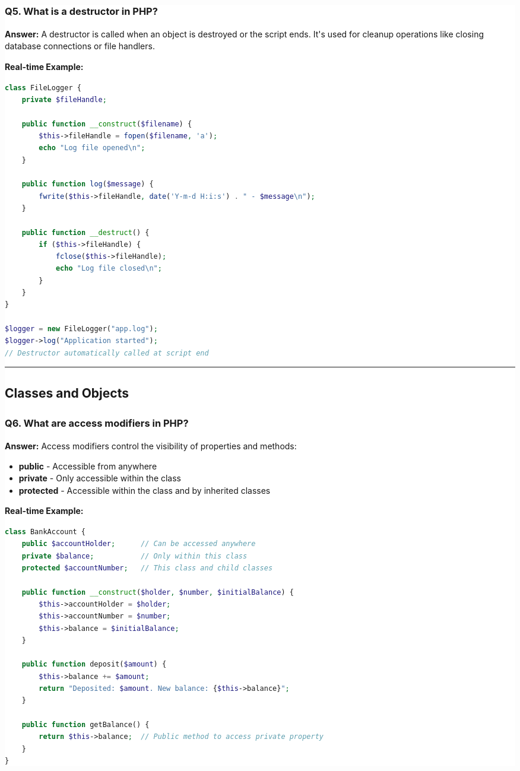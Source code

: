 ### Q5. What is a destructor in PHP?
**Answer:** A destructor is called when an object is destroyed or the script ends. It's used for cleanup operations like closing database connections or file handlers.

**Real-time Example:**
```php
class FileLogger {
    private $fileHandle;
    
    public function __construct($filename) {
        $this->fileHandle = fopen($filename, 'a');
        echo "Log file opened\n";
    }
    
    public function log($message) {
        fwrite($this->fileHandle, date('Y-m-d H:i:s') . " - $message\n");
    }
    
    public function __destruct() {
        if ($this->fileHandle) {
            fclose($this->fileHandle);
            echo "Log file closed\n";
        }
    }
}

$logger = new FileLogger("app.log");
$logger->log("Application started");
// Destructor automatically called at script end
```

---

## Classes and Objects

### Q6. What are access modifiers in PHP?
**Answer:** Access modifiers control the visibility of properties and methods:
- **public** - Accessible from anywhere
- **private** - Only accessible within the class
- **protected** - Accessible within the class and by inherited classes

**Real-time Example:**
```php
class BankAccount {
    public $accountHolder;      // Can be accessed anywhere
    private $balance;           // Only within this class
    protected $accountNumber;   // This class and child classes
    
    public function __construct($holder, $number, $initialBalance) {
        $this->accountHolder = $holder;
        $this->accountNumber = $number;
        $this->balance = $initialBalance;
    }
    
    public function deposit($amount) {
        $this->balance += $amount;
        return "Deposited: $amount. New balance: {$this->balance}";
    }
    
    public function getBalance() {
        return $this->balance;  // Public method to access private property
    }
}

```